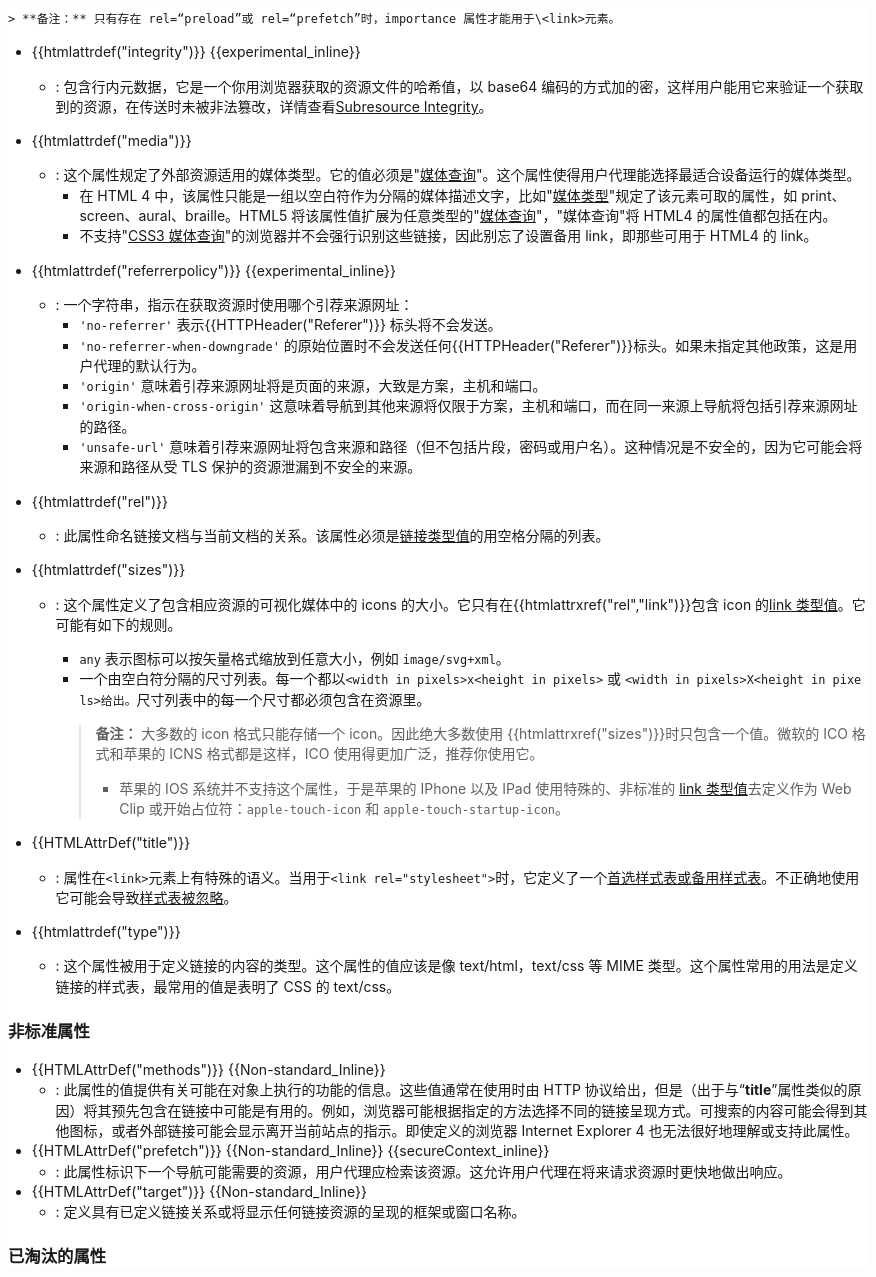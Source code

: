     > **备注：** 只有存在 rel=“preload”或 rel=“prefetch”时，importance 属性才能用于\<link>元素。
- {{htmlattrdef("integrity")}} {{experimental_inline}}
  - : 包含行内元数据，它是一个你用浏览器获取的资源文件的哈希值，以 base64 编码的方式加的密，这样用户能用它来验证一个获取到的资源，在传送时未被非法篡改，详情查看[Subresource Integrity](/zh-CN/docs/Web/Security/Subresource_Integrity)。
- {{htmlattrdef("media")}}
  - : 这个属性规定了外部资源适用的媒体类型。它的值必须是"[媒体查询](/zh-CN/docs/Web/Guide/CSS/Media_queries)"。这个属性使得用户代理能选择最适合设备运行的媒体类型。
    - 在 HTML 4 中，该属性只能是一组以空白符作为分隔的媒体描述文字，比如"[媒体类型](/zh-CN/docs/Web/CSS/@media)"规定了该元素可取的属性，如 print、screen、aural、braille。HTML5 将该属性值扩展为任意类型的"[媒体查询](/zh-CN/docs/CSS/Media_queries)"，"媒体查询"将 HTML4 的属性值都包括在内。
    - 不支持"[CSS3 媒体查询](/zh-CN/docs/CSS/Media_queries)"的浏览器并不会强行识别这些链接，因此别忘了设置备用 link，即那些可用于 HTML4 的 link。
- {{htmlattrdef("referrerpolicy")}} {{experimental_inline}}
  - : 一个字符串，指示在获取资源时使用哪个引荐来源网址：
    - `'no-referrer'` 表示{{HTTPHeader("Referer")}} 标头将不会发送。
    - `'no-referrer-when-downgrade'` 的原始位置时不会发送任何{{HTTPHeader("Referer")}}标头。如果未指定其他政策，这是用户代理的默认行为。
    - `'origin'` 意味着引荐来源网址将是页面的来源，大致是方案，主机和端口。
    - `'origin-when-cross-origin'` 这意味着导航到其他来源将仅限于方案，主机和端口，而在同一来源上导航将包括引荐来源网址的路径。
    - `'unsafe-url'` 意味着引荐来源网址将包含来源和路径（但不包括片段，密码或用户名）。这种情况是不安全的，因为它可能会将来源和路径从受 TLS 保护的资源泄漏到不安全的来源。
- {{htmlattrdef("rel")}}
  - : 此属性命名链接文档与当前文档的关系。该属性必须是[链接类型值](/zh-CN/docs/Web/HTML/Link_types)的用空格分隔的列表。
- {{htmlattrdef("sizes")}}
  - : 这个属性定义了包含相应资源的可视化媒体中的 icons 的大小。它只有在{{htmlattrxref("rel","link")}}包含 icon 的[link 类型值](/zh-CN/docs/Web/HTML/Link_types)。它可能有如下的规则。

    - `any` 表示图标可以按矢量格式缩放到任意大小，例如 `image/svg+xml`。
    - 一个由空白符分隔的尺寸列表。每一个都以`<width in pixels>x<height in pixels>` 或 `<width in pixels>X<height in pixels>给出。`尺寸列表中的每一个尺寸都必须包含在资源里。

    > **备注：** 大多数的 icon 格式只能存储一个 icon。因此绝大多数使用 {{htmlattrxref("sizes")}}时只包含一个值。微软的 ICO 格式和苹果的 ICNS 格式都是这样，ICO 使用得更加广泛，推荐你使用它。
    >
    > - 苹果的 IOS 系统并不支持这个属性，于是苹果的 IPhone 以及 IPad 使用特殊的、非标准的 [link 类型值](/zh-CN/docs/Web/HTML/Link_types)去定义作为 Web Clip 或开始占位符：`apple-touch-icon` 和 `apple-touch-startup-icon`。

- {{HTMLAttrDef("title")}}
  - : 属性在`<link>`元素上有特殊的语义。当用于`<link rel="stylesheet">`时，它定义了一个[首选样式表或备用样式表](/zh-CN/docs/Web/CSS/Alternative_style_sheets)。不正确地使用它可能会导致[样式表被忽略](/zh-CN/docs/Correctly_Using_Titles_With_External_Stylesheets)。
- {{htmlattrdef("type")}}
  - : 这个属性被用于定义链接的内容的类型。这个属性的值应该是像 text/html，text/css 等 MIME 类型。这个属性常用的用法是定义链接的样式表，最常用的值是表明了 CSS 的 text/css。

### 非标准属性

- {{HTMLAttrDef("methods")}} {{Non-standard_Inline}}
  - : 此属性的值提供有关可能在对象上执行的功能的信息。这些值通常在使用时由 HTTP 协议给出，但是（出于与“**title**”属性类似的原因）将其预先包含在链接中可能是有用的。例如，浏览器可能根据指定的方法选择不同的链接呈现方式。可搜索的内容可能会得到其他图标，或者外部链接可能会显示离开当前站点的指示。即使定义的浏览器 Internet Explorer 4 也无法很好地理解或支持此属性。
- {{HTMLAttrDef("prefetch")}} {{Non-standard_Inline}} {{secureContext_inline}}
  - : 此属性标识下一个导航可能需要的资源，用户代理应检索该资源。这允许用户代理在将来请求资源时更快地做出响应。
- {{HTMLAttrDef("target")}} {{Non-standard_Inline}}
  - : 定义具有已定义链接关系或将显示任何链接资源的呈现的框架或窗口名称。

### 已淘汰的属性
